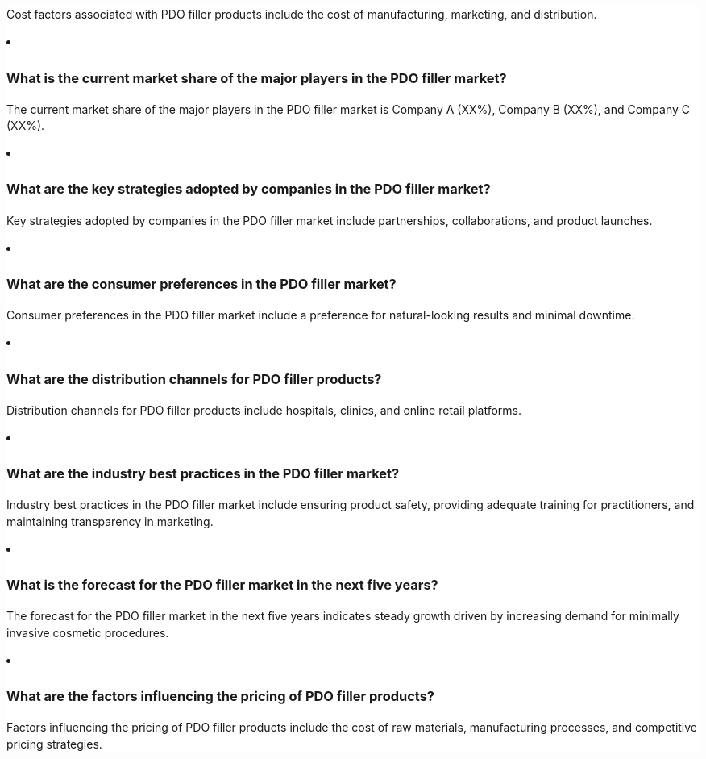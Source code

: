 <p>Cost factors associated with PDO filler products include the cost of manufacturing, marketing, and distribution.</p> </li> <li> <h3>What is the current market share of the major players in the PDO filler market?</h3> <p>The current market share of the major players in the PDO filler market is Company A (XX%), Company B (XX%), and Company C (XX%).</p> </li> <li> <h3>What are the key strategies adopted by companies in the PDO filler market?</h3> <p>Key strategies adopted by companies in the PDO filler market include partnerships, collaborations, and product launches.</p> </li> <li> <h3>What are the consumer preferences in the PDO filler market?</h3> <p>Consumer preferences in the PDO filler market include a preference for natural-looking results and minimal downtime.</p> </li> <li> <h3>What are the distribution channels for PDO filler products?</h3> <p>Distribution channels for PDO filler products include hospitals, clinics, and online retail platforms.</p> </li> <li> <h3>What are the industry best practices in the PDO filler market?</h3> <p>Industry best practices in the PDO filler market include ensuring product safety, providing adequate training for practitioners, and maintaining transparency in marketing.</p> </li> <li> <h3>What is the forecast for the PDO filler market in the next five years?</h3> <p>The forecast for the PDO filler market in the next five years indicates steady growth driven by increasing demand for minimally invasive cosmetic procedures.</p> </li> <li> <h3>What are the factors influencing the pricing of PDO filler products?</h3> <p>Factors influencing the pricing of PDO filler products include the cost of raw materials, manufacturing processes, and competitive pricing strategies.</p> </li> </ol></body></html></strong></p>
